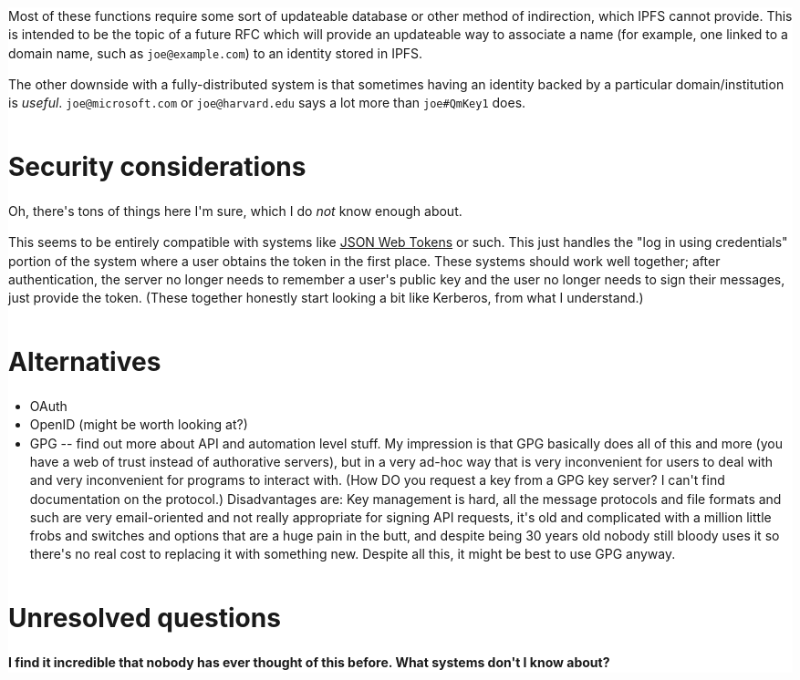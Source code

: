 Most of these functions require some sort of updateable database or
other method of indirection, which IPFS cannot provide.  This is
intended to be the topic of a future RFC which will provide an
updateable way to associate a name (for example, one linked to a
domain name, such as `joe@example.com`) to an identity stored in
IPFS.

The other downside with a fully-distributed system is that sometimes
having an identity backed by a particular domain/institution is
*useful*.  `joe@microsoft.com` or `joe@harvard.edu` says a lot more
than `joe#QmKey1` does.

# Security considerations
[security]: #security

Oh, there's tons of things here I'm sure, which I do *not* know enough
about.

This seems to be entirely compatible with systems like
[JSON Web Tokens](https://en.wikipedia.org/wiki/JSON_Web_Token) or
such.  This just handles the "log in using credentials" portion of the
system where a user obtains the token in the first place.  These
systems should work well together; after authentication, the server no
longer needs to remember a user's public key and the user no longer
needs to sign their messages, just provide the token.  (These together
honestly start looking a bit like Kerberos, from what I understand.)

# Alternatives
[alternatives]: #alternatives

 * OAuth
 * OpenID (might be worth looking at?)
 * GPG -- find out more about API and automation level stuff.  My
   impression is that GPG basically does all of this and more (you
   have a web of trust instead of authorative servers), but in a very
   ad-hoc way that is very inconvenient for users to deal with and
   very inconvenient for programs to interact with.  (How DO you
   request a key from a GPG key server?  I can't find documentation on
   the protocol.)  Disadvantages are: Key management is hard, all the
   message protocols and file formats and such are very email-oriented
   and not really appropriate for signing API requests, it's old and
   complicated with a million little frobs and switches and options
   that are a huge pain in the butt, and despite being 30 years old
   nobody still bloody uses it so there's no real cost to replacing it
   with something new.  Despite all this, it might be best to use GPG
   anyway.
   
# Unresolved questions
[unresolved]: #unresolved-questions

**I find it incredible that nobody has ever thought of this before.
What systems don't I know about?**


[summary]: #summary
[motivation]: #motivation
[terms]: #terms
[design]: #detailed-design
[drawbacks]: #drawbacks
[future]: #future-work
[references]: #references